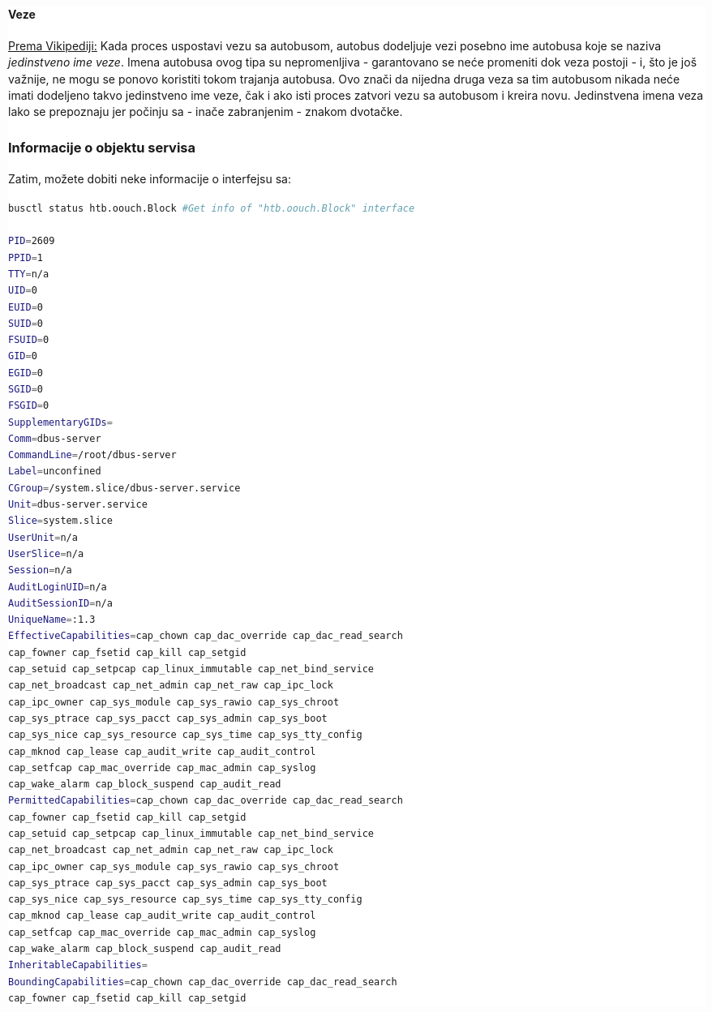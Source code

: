 #### Veze

[Prema Vikipediji:](https://en.wikipedia.org/wiki/D-Bus) Kada proces uspostavi vezu sa autobusom, autobus dodeljuje vezi posebno ime autobusa koje se naziva _jedinstveno ime veze_. Imena autobusa ovog tipa su nepromenljiva - garantovano se neće promeniti dok veza postoji - i, što je još važnije, ne mogu se ponovo koristiti tokom trajanja autobusa. Ovo znači da nijedna druga veza sa tim autobusom nikada neće imati dodeljeno takvo jedinstveno ime veze, čak i ako isti proces zatvori vezu sa autobusom i kreira novu. Jedinstvena imena veza lako se prepoznaju jer počinju sa - inače zabranjenim - znakom dvotačke.

### Informacije o objektu servisa

Zatim, možete dobiti neke informacije o interfejsu sa:

```bash
busctl status htb.oouch.Block #Get info of "htb.oouch.Block" interface

PID=2609
PPID=1
TTY=n/a
UID=0
EUID=0
SUID=0
FSUID=0
GID=0
EGID=0
SGID=0
FSGID=0
SupplementaryGIDs=
Comm=dbus-server
CommandLine=/root/dbus-server
Label=unconfined
CGroup=/system.slice/dbus-server.service
Unit=dbus-server.service
Slice=system.slice
UserUnit=n/a
UserSlice=n/a
Session=n/a
AuditLoginUID=n/a
AuditSessionID=n/a
UniqueName=:1.3
EffectiveCapabilities=cap_chown cap_dac_override cap_dac_read_search
cap_fowner cap_fsetid cap_kill cap_setgid
cap_setuid cap_setpcap cap_linux_immutable cap_net_bind_service
cap_net_broadcast cap_net_admin cap_net_raw cap_ipc_lock
cap_ipc_owner cap_sys_module cap_sys_rawio cap_sys_chroot
cap_sys_ptrace cap_sys_pacct cap_sys_admin cap_sys_boot
cap_sys_nice cap_sys_resource cap_sys_time cap_sys_tty_config
cap_mknod cap_lease cap_audit_write cap_audit_control
cap_setfcap cap_mac_override cap_mac_admin cap_syslog
cap_wake_alarm cap_block_suspend cap_audit_read
PermittedCapabilities=cap_chown cap_dac_override cap_dac_read_search
cap_fowner cap_fsetid cap_kill cap_setgid
cap_setuid cap_setpcap cap_linux_immutable cap_net_bind_service
cap_net_broadcast cap_net_admin cap_net_raw cap_ipc_lock
cap_ipc_owner cap_sys_module cap_sys_rawio cap_sys_chroot
cap_sys_ptrace cap_sys_pacct cap_sys_admin cap_sys_boot
cap_sys_nice cap_sys_resource cap_sys_time cap_sys_tty_config
cap_mknod cap_lease cap_audit_write cap_audit_control
cap_setfcap cap_mac_override cap_mac_admin cap_syslog
cap_wake_alarm cap_block_suspend cap_audit_read
InheritableCapabilities=
BoundingCapabilities=cap_chown cap_dac_override cap_dac_read_search
cap_fowner cap_fsetid cap_kill cap_setgid
```